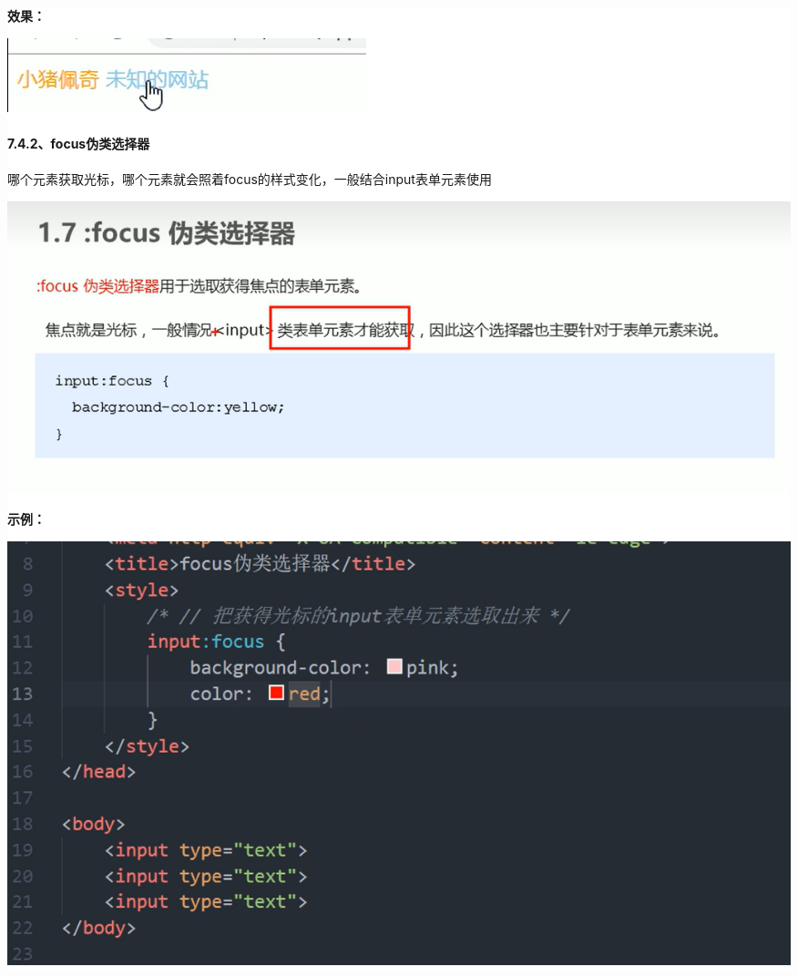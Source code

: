 **效果：**

![image-20220809195258463](CSS学习笔记.assets/image-20220809195258463.png) 



#### 7.4.2、focus伪类选择器

哪个元素获取光标，哪个元素就会照着focus的样式变化，一般结合input表单元素使用

![image-20220809201331492](CSS学习笔记.assets/image-20220809201331492.png)

**示例：**

![image-20220809201133371](CSS学习笔记.assets/image-20220809201133371.png)
